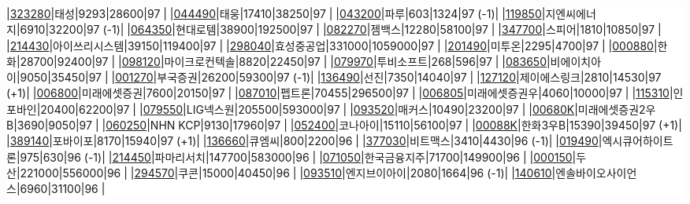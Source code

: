 |[323280](https://finance.daum.net/quotes/A323280)|태성|9293|28600|97 |
|[044490](https://finance.daum.net/quotes/A044490)|태웅|17410|38250|97 |
|[043200](https://finance.daum.net/quotes/A043200)|파루|603|1324|97 (-1)|
|[119850](https://finance.daum.net/quotes/A119850)|지엔씨에너지|6910|32200|97 (-1)|
|[064350](https://finance.daum.net/quotes/A064350)|현대로템|38900|192500|97 |
|[082270](https://finance.daum.net/quotes/A082270)|젬백스|12280|58100|97 |
|[347700](https://finance.daum.net/quotes/A347700)|스피어|1810|10850|97 |
|[214430](https://finance.daum.net/quotes/A214430)|아이쓰리시스템|39150|119400|97 |
|[298040](https://finance.daum.net/quotes/A298040)|효성중공업|331000|1059000|97 |
|[201490](https://finance.daum.net/quotes/A201490)|미투온|2295|4700|97 |
|[000880](https://finance.daum.net/quotes/A000880)|한화|28700|92400|97 |
|[098120](https://finance.daum.net/quotes/A098120)|마이크로컨텍솔|8820|22450|97 |
|[079970](https://finance.daum.net/quotes/A079970)|투비소프트|268|596|97 |
|[083650](https://finance.daum.net/quotes/A083650)|비에이치아이|9050|35450|97 |
|[001270](https://finance.daum.net/quotes/A001270)|부국증권|26200|59300|97 (-1)|
|[136490](https://finance.daum.net/quotes/A136490)|선진|7350|14040|97 |
|[127120](https://finance.daum.net/quotes/A127120)|제이에스링크|2810|14530|97 (+1)|
|[006800](https://finance.daum.net/quotes/A006800)|미래에셋증권|7600|20150|97 |
|[087010](https://finance.daum.net/quotes/A087010)|펩트론|70455|296500|97 |
|[006805](https://finance.daum.net/quotes/A006805)|미래에셋증권우|4060|10000|97 |
|[115310](https://finance.daum.net/quotes/A115310)|인포바인|20400|62200|97 |
|[079550](https://finance.daum.net/quotes/A079550)|LIG넥스원|205500|593000|97 |
|[093520](https://finance.daum.net/quotes/A093520)|매커스|10490|23200|97 |
|[00680K](https://finance.daum.net/quotes/A00680K)|미래에셋증권2우B|3690|9050|97 |
|[060250](https://finance.daum.net/quotes/A060250)|NHN KCP|9130|17960|97 |
|[052400](https://finance.daum.net/quotes/A052400)|코나아이|15110|56100|97 |
|[00088K](https://finance.daum.net/quotes/A00088K)|한화3우B|15390|39450|97 (+1)|
|[389140](https://finance.daum.net/quotes/A389140)|포바이포|8170|15940|97 (+1)|
|[136660](https://finance.daum.net/quotes/A136660)|큐엠씨|800|2200|96 |
|[377030](https://finance.daum.net/quotes/A377030)|비트맥스|3410|4430|96 (-1)|
|[019490](https://finance.daum.net/quotes/A019490)|엑시큐어하이트론|975|630|96 (-1)|
|[214450](https://finance.daum.net/quotes/A214450)|파마리서치|147700|583000|96 |
|[071050](https://finance.daum.net/quotes/A071050)|한국금융지주|71700|149900|96 |
|[000150](https://finance.daum.net/quotes/A000150)|두산|221000|556000|96 |
|[294570](https://finance.daum.net/quotes/A294570)|쿠콘|15000|40450|96 |
|[093510](https://finance.daum.net/quotes/A093510)|엔지브이아이|2080|1664|96 (-1)|
|[140610](https://finance.daum.net/quotes/A140610)|엔솔바이오사이언스|6960|31100|96 |